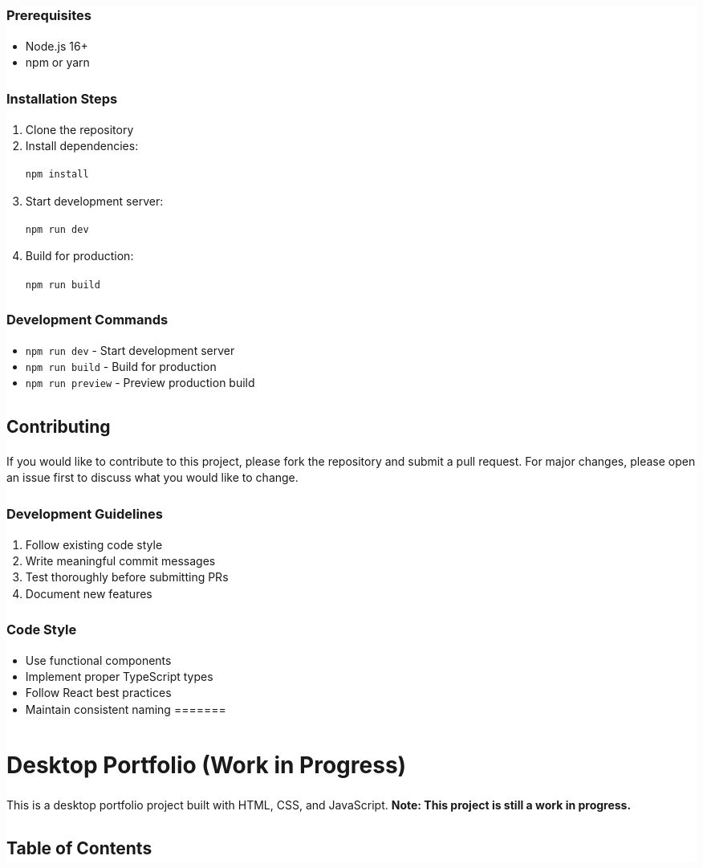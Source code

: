 ### Prerequisites

- Node.js 16+
- npm or yarn

### Installation Steps

1. Clone the repository
2. Install dependencies:
   ```bash
   npm install
   ```
3. Start development server:
   ```bash
   npm run dev
   ```
4. Build for production:
   ```bash
   npm run build
   ```

### Development Commands

- `npm run dev` - Start development server
- `npm run build` - Build for production
- `npm run preview` - Preview production build

## Contributing

If you would like to contribute to this project, please fork the repository and submit a pull request. For major changes, please open an issue first to discuss what you would like to change.

### Development Guidelines

1. Follow existing code style
2. Write meaningful commit messages
3. Test thoroughly before submitting PRs
4. Document new features

### Code Style

- Use functional components
- Implement proper TypeScript types
- Follow React best practices
- Maintain consistent naming
=======
# Desktop Portfolio (Work in Progress)

This is a desktop portfolio project built with HTML, CSS, and JavaScript. **Note: This project is still a work in progress.**

## Table of Contents
